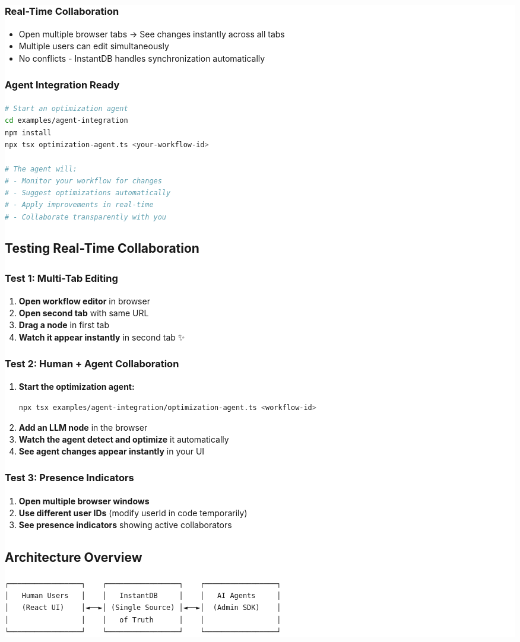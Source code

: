 ### Real-Time Collaboration
- Open multiple browser tabs → See changes instantly across all tabs
- Multiple users can edit simultaneously
- No conflicts - InstantDB handles synchronization automatically

### Agent Integration Ready
```bash
# Start an optimization agent
cd examples/agent-integration
npm install
npx tsx optimization-agent.ts <your-workflow-id>

# The agent will:
# - Monitor your workflow for changes
# - Suggest optimizations automatically
# - Apply improvements in real-time
# - Collaborate transparently with you
```

## Testing Real-Time Collaboration

### Test 1: Multi-Tab Editing
1. **Open workflow editor** in browser
2. **Open second tab** with same URL
3. **Drag a node** in first tab
4. **Watch it appear instantly** in second tab ✨

### Test 2: Human + Agent Collaboration
1. **Start the optimization agent:**
   ```bash
   npx tsx examples/agent-integration/optimization-agent.ts <workflow-id>
   ```
2. **Add an LLM node** in the browser
3. **Watch the agent detect and optimize** it automatically
4. **See agent changes appear instantly** in your UI

### Test 3: Presence Indicators
1. **Open multiple browser windows**
2. **Use different user IDs** (modify userId in code temporarily)
3. **See presence indicators** showing active collaborators

## Architecture Overview

```
┌─────────────────┐    ┌─────────────────┐    ┌─────────────────┐
│   Human Users   │    │   InstantDB     │    │   AI Agents     │
│   (React UI)    │◄──►│ (Single Source) │◄──►│  (Admin SDK)    │
│                 │    │   of Truth      │    │                 │
└─────────────────┘    └─────────────────┘    └─────────────────┘
```
